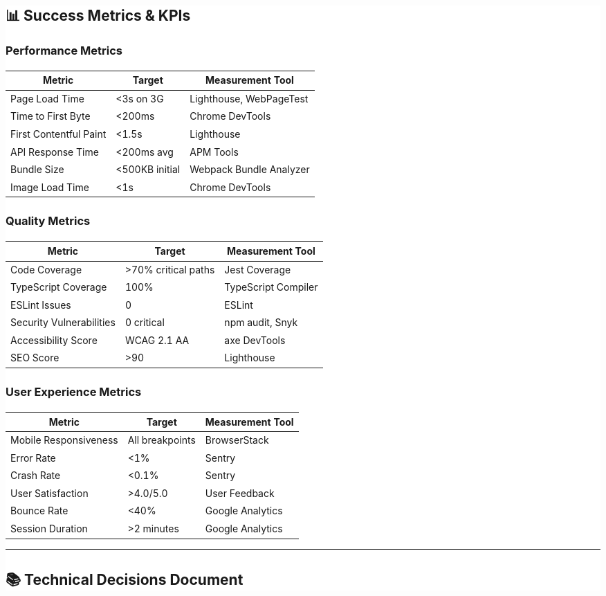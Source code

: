 
## 📊 Success Metrics & KPIs

### Performance Metrics
| Metric | Target | Measurement Tool |
|--------|--------|------------------|
| Page Load Time | <3s on 3G | Lighthouse, WebPageTest |
| Time to First Byte | <200ms | Chrome DevTools |
| First Contentful Paint | <1.5s | Lighthouse |
| API Response Time | <200ms avg | APM Tools |
| Bundle Size | <500KB initial | Webpack Bundle Analyzer |
| Image Load Time | <1s | Chrome DevTools |

### Quality Metrics
| Metric | Target | Measurement Tool |
|--------|--------|------------------|
| Code Coverage | >70% critical paths | Jest Coverage |
| TypeScript Coverage | 100% | TypeScript Compiler |
| ESLint Issues | 0 | ESLint |
| Security Vulnerabilities | 0 critical | npm audit, Snyk |
| Accessibility Score | WCAG 2.1 AA | axe DevTools |
| SEO Score | >90 | Lighthouse |

### User Experience Metrics
| Metric | Target | Measurement Tool |
|--------|--------|------------------|
| Mobile Responsiveness | All breakpoints | BrowserStack |
| Error Rate | <1% | Sentry |
| Crash Rate | <0.1% | Sentry |
| User Satisfaction | >4.0/5.0 | User Feedback |
| Bounce Rate | <40% | Google Analytics |
| Session Duration | >2 minutes | Google Analytics |

---

## 📚 Technical Decisions Document
